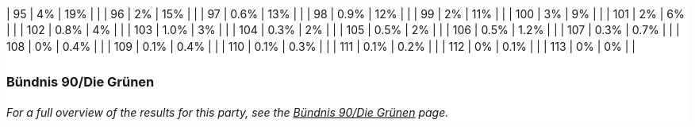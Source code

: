 | 95 | 4% | 19% |  |
| 96 | 2% | 15% |  |
| 97 | 0.6% | 13% |  |
| 98 | 0.9% | 12% |  |
| 99 | 2% | 11% |  |
| 100 | 3% | 9% |  |
| 101 | 2% | 6% |  |
| 102 | 0.8% | 4% |  |
| 103 | 1.0% | 3% |  |
| 104 | 0.3% | 2% |  |
| 105 | 0.5% | 2% |  |
| 106 | 0.5% | 1.2% |  |
| 107 | 0.3% | 0.7% |  |
| 108 | 0% | 0.4% |  |
| 109 | 0.1% | 0.4% |  |
| 110 | 0.1% | 0.3% |  |
| 111 | 0.1% | 0.2% |  |
| 112 | 0% | 0.1% |  |
| 113 | 0% | 0% |  |

### Bündnis 90/Die Grünen

*For a full overview of the results for this party, see the [Bündnis 90/Die Grünen](party-bündnis90diegrünen.html) page.*

